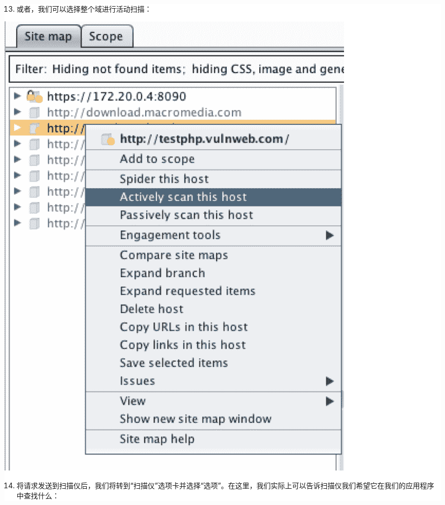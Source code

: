 13.  或者，我们可以选择整个域进行活动扫描：

![](img/7b894203-9fc2-4916-a035-0b43f5533e88.png)

14.  将请求发送到扫描仪后，我们将转到“扫描仪”选项卡并选择“选项”。在这里，我们实际上可以告诉扫描仪我们希望它在我们的应用程序中查找什么：

